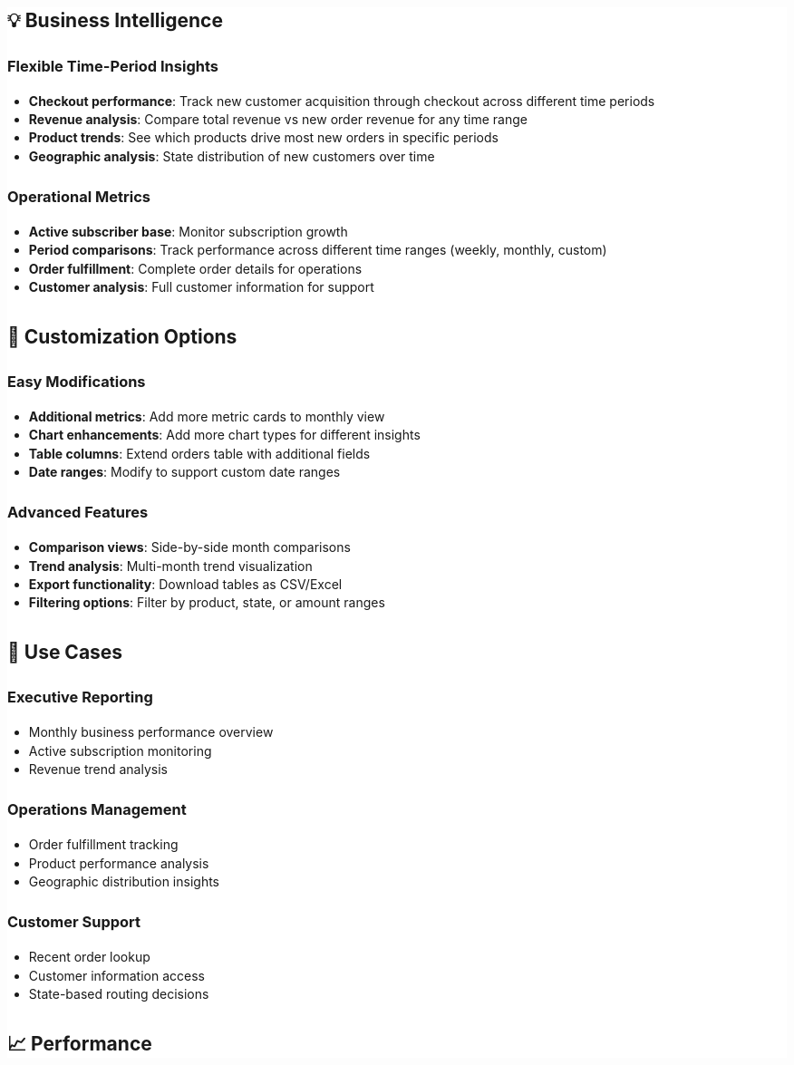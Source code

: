 ## 💡 Business Intelligence

### **Flexible Time-Period Insights**
- **Checkout performance**: Track new customer acquisition through checkout across different time periods
- **Revenue analysis**: Compare total revenue vs new order revenue for any time range
- **Product trends**: See which products drive most new orders in specific periods
- **Geographic analysis**: State distribution of new customers over time

### **Operational Metrics**
- **Active subscriber base**: Monitor subscription growth
- **Period comparisons**: Track performance across different time ranges (weekly, monthly, custom)
- **Order fulfillment**: Complete order details for operations
- **Customer analysis**: Full customer information for support

## 🔧 Customization Options

### **Easy Modifications**
- **Additional metrics**: Add more metric cards to monthly view
- **Chart enhancements**: Add more chart types for different insights
- **Table columns**: Extend orders table with additional fields
- **Date ranges**: Modify to support custom date ranges

### **Advanced Features**
- **Comparison views**: Side-by-side month comparisons
- **Trend analysis**: Multi-month trend visualization
- **Export functionality**: Download tables as CSV/Excel
- **Filtering options**: Filter by product, state, or amount ranges

## 🎯 Use Cases

### **Executive Reporting**
- Monthly business performance overview
- Active subscription monitoring
- Revenue trend analysis

### **Operations Management**  
- Order fulfillment tracking
- Product performance analysis
- Geographic distribution insights

### **Customer Support**
- Recent order lookup
- Customer information access
- State-based routing decisions

## 📈 Performance
